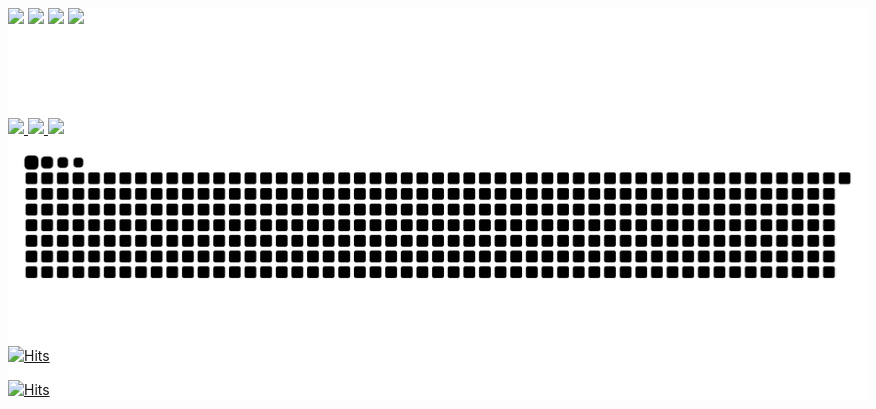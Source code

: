 </span>
<span>
    <img src="https://img.shields.io/badge/Istio-466BB0?logo=istio&logoColor=white" />
</span>
<span>
    <img src="https://img.shields.io/badge/Envoy-FF69B4?logo=envoyproxy&logoColor=white" />
</span>
<span>
    <img src="https://img.shields.io/badge/gRPC-4285F4?logo=grpc&logoColor=white" />
</span>
<span>
    <img src="https://img.shields.io/badge/Armeria-282C34?logo=armeria&logoColor=white" />
</span>


<br><br><br>

<a href="https://github.com/anuraghazra/github-readme-stats">
    <img src="https://github-readme-stats.vercel.app/api/top-langs/?username=eottabom&layout=donut&show_icons=true&theme=material-palenight&hide_border=true&bg_color=20232a&icon_color=58A6FF&text_color=fff&title_color=58A6FF&count_private=true&exclude_repo=Face-Transfer-Application&cache_seconds=1800" width=38% />
</a>    
<a href="https://github.com/anuraghazra/github-readme-stats">
  <img src="https://github-readme-stats.vercel.app/api?username=eottabom&show_icons=true&theme=material-palenight&hide_border=true&bg_color=20232a&icon_color=58A6FF&text_color=fff&title_color=58A6FF&count_private=true" width=56% />
</a>
<a href="https://github.com/ashutosh00710/github-readme-activity-graph">
    <img src="https://github-readme-activity-graph.vercel.app/graph?username=eottabom&theme=react-dark&bg_color=20232a&hide_border=true&line=58A6FF&color=58A6FF" width=94%/>
</a>


<img src="https://github.com/eottabom/eottabom/blob/output/custom-snake.svg" width="100%">


[![Hits](https://hits.seeyoufarm.com/api/count/incr/badge.svg?url=https%3A%2F%2Fgithub.com%2Feottabom&count_bg=%2379C83D&title_bg=%23555555&icon=&icon_color=%23E7E7E7&title=hits&edge_flat=false)](https://hits.seeyoufarm.com)

[![Hits](https://hits.seeyoufarm.com/api/count/incr/badge.svg?url=github.com/eottabom&count_bg=%2379C83D&title_bg=%23555555&icon=&icon_color=%23E7E7E7&title=hits&edge_flat=false)](https://hits.seeyoufarm.com)

